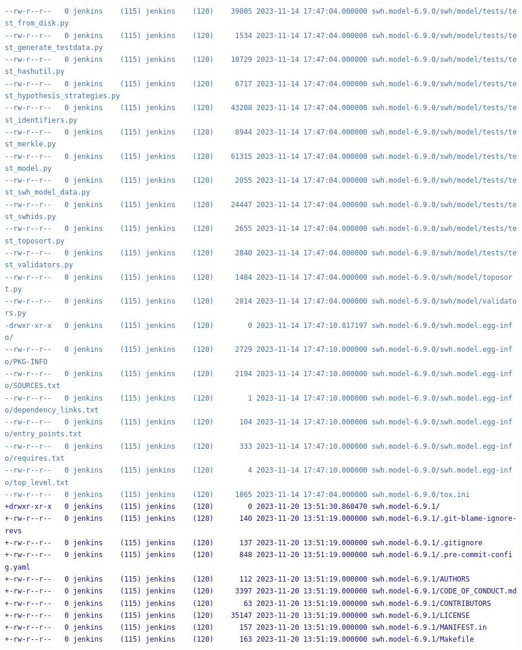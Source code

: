 ```diff
--rw-r--r--   0 jenkins    (115) jenkins    (120)    39005 2023-11-14 17:47:04.000000 swh.model-6.9.0/swh/model/tests/test_from_disk.py
--rw-r--r--   0 jenkins    (115) jenkins    (120)     1534 2023-11-14 17:47:04.000000 swh.model-6.9.0/swh/model/tests/test_generate_testdata.py
--rw-r--r--   0 jenkins    (115) jenkins    (120)    10729 2023-11-14 17:47:04.000000 swh.model-6.9.0/swh/model/tests/test_hashutil.py
--rw-r--r--   0 jenkins    (115) jenkins    (120)     6717 2023-11-14 17:47:04.000000 swh.model-6.9.0/swh/model/tests/test_hypothesis_strategies.py
--rw-r--r--   0 jenkins    (115) jenkins    (120)    43208 2023-11-14 17:47:04.000000 swh.model-6.9.0/swh/model/tests/test_identifiers.py
--rw-r--r--   0 jenkins    (115) jenkins    (120)     8944 2023-11-14 17:47:04.000000 swh.model-6.9.0/swh/model/tests/test_merkle.py
--rw-r--r--   0 jenkins    (115) jenkins    (120)    61315 2023-11-14 17:47:04.000000 swh.model-6.9.0/swh/model/tests/test_model.py
--rw-r--r--   0 jenkins    (115) jenkins    (120)     2055 2023-11-14 17:47:04.000000 swh.model-6.9.0/swh/model/tests/test_swh_model_data.py
--rw-r--r--   0 jenkins    (115) jenkins    (120)    24447 2023-11-14 17:47:04.000000 swh.model-6.9.0/swh/model/tests/test_swhids.py
--rw-r--r--   0 jenkins    (115) jenkins    (120)     2655 2023-11-14 17:47:04.000000 swh.model-6.9.0/swh/model/tests/test_toposort.py
--rw-r--r--   0 jenkins    (115) jenkins    (120)     2840 2023-11-14 17:47:04.000000 swh.model-6.9.0/swh/model/tests/test_validators.py
--rw-r--r--   0 jenkins    (115) jenkins    (120)     1484 2023-11-14 17:47:04.000000 swh.model-6.9.0/swh/model/toposort.py
--rw-r--r--   0 jenkins    (115) jenkins    (120)     2814 2023-11-14 17:47:04.000000 swh.model-6.9.0/swh/model/validators.py
-drwxr-xr-x   0 jenkins    (115) jenkins    (120)        0 2023-11-14 17:47:10.817197 swh.model-6.9.0/swh.model.egg-info/
--rw-r--r--   0 jenkins    (115) jenkins    (120)     2729 2023-11-14 17:47:10.000000 swh.model-6.9.0/swh.model.egg-info/PKG-INFO
--rw-r--r--   0 jenkins    (115) jenkins    (120)     2194 2023-11-14 17:47:10.000000 swh.model-6.9.0/swh.model.egg-info/SOURCES.txt
--rw-r--r--   0 jenkins    (115) jenkins    (120)        1 2023-11-14 17:47:10.000000 swh.model-6.9.0/swh.model.egg-info/dependency_links.txt
--rw-r--r--   0 jenkins    (115) jenkins    (120)      104 2023-11-14 17:47:10.000000 swh.model-6.9.0/swh.model.egg-info/entry_points.txt
--rw-r--r--   0 jenkins    (115) jenkins    (120)      333 2023-11-14 17:47:10.000000 swh.model-6.9.0/swh.model.egg-info/requires.txt
--rw-r--r--   0 jenkins    (115) jenkins    (120)        4 2023-11-14 17:47:10.000000 swh.model-6.9.0/swh.model.egg-info/top_level.txt
--rw-r--r--   0 jenkins    (115) jenkins    (120)     1865 2023-11-14 17:47:04.000000 swh.model-6.9.0/tox.ini
+drwxr-xr-x   0 jenkins    (115) jenkins    (120)        0 2023-11-20 13:51:30.860470 swh.model-6.9.1/
+-rw-r--r--   0 jenkins    (115) jenkins    (120)      140 2023-11-20 13:51:19.000000 swh.model-6.9.1/.git-blame-ignore-revs
+-rw-r--r--   0 jenkins    (115) jenkins    (120)      137 2023-11-20 13:51:19.000000 swh.model-6.9.1/.gitignore
+-rw-r--r--   0 jenkins    (115) jenkins    (120)      848 2023-11-20 13:51:19.000000 swh.model-6.9.1/.pre-commit-config.yaml
+-rw-r--r--   0 jenkins    (115) jenkins    (120)      112 2023-11-20 13:51:19.000000 swh.model-6.9.1/AUTHORS
+-rw-r--r--   0 jenkins    (115) jenkins    (120)     3397 2023-11-20 13:51:19.000000 swh.model-6.9.1/CODE_OF_CONDUCT.md
+-rw-r--r--   0 jenkins    (115) jenkins    (120)       63 2023-11-20 13:51:19.000000 swh.model-6.9.1/CONTRIBUTORS
+-rw-r--r--   0 jenkins    (115) jenkins    (120)    35147 2023-11-20 13:51:19.000000 swh.model-6.9.1/LICENSE
+-rw-r--r--   0 jenkins    (115) jenkins    (120)      157 2023-11-20 13:51:19.000000 swh.model-6.9.1/MANIFEST.in
+-rw-r--r--   0 jenkins    (115) jenkins    (120)      163 2023-11-20 13:51:19.000000 swh.model-6.9.1/Makefile
```